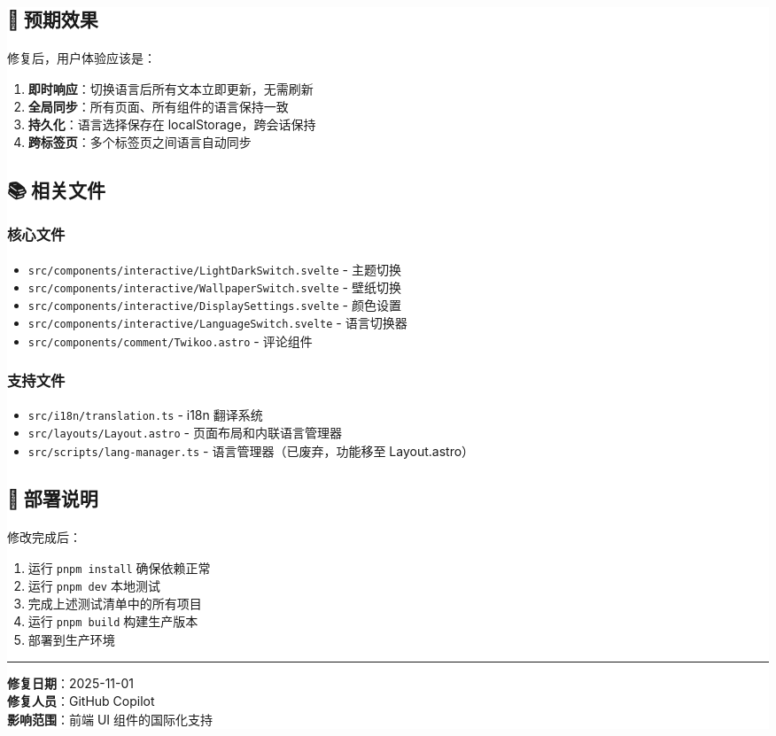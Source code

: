 ## 🎉 预期效果

修复后，用户体验应该是：
1. **即时响应**：切换语言后所有文本立即更新，无需刷新
2. **全局同步**：所有页面、所有组件的语言保持一致
3. **持久化**：语言选择保存在 localStorage，跨会话保持
4. **跨标签页**：多个标签页之间语言自动同步

## 📚 相关文件

### 核心文件
- `src/components/interactive/LightDarkSwitch.svelte` - 主题切换
- `src/components/interactive/WallpaperSwitch.svelte` - 壁纸切换
- `src/components/interactive/DisplaySettings.svelte` - 颜色设置
- `src/components/interactive/LanguageSwitch.svelte` - 语言切换器
- `src/components/comment/Twikoo.astro` - 评论组件

### 支持文件
- `src/i18n/translation.ts` - i18n 翻译系统
- `src/layouts/Layout.astro` - 页面布局和内联语言管理器
- `src/scripts/lang-manager.ts` - 语言管理器（已废弃，功能移至 Layout.astro）

## 🚀 部署说明

修改完成后：
1. 运行 `pnpm install` 确保依赖正常
2. 运行 `pnpm dev` 本地测试
3. 完成上述测试清单中的所有项目
4. 运行 `pnpm build` 构建生产版本
5. 部署到生产环境

---

**修复日期**：2025-11-01  
**修复人员**：GitHub Copilot  
**影响范围**：前端 UI 组件的国际化支持
